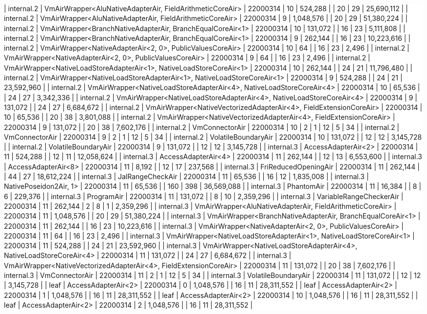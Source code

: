| internal.2 | VmAirWrapper<AluNativeAdapterAir, FieldArithmeticCoreAir> | 22000314 | 10 | 524,288 |  | 20 | 29 | 25,690,112 | 
| internal.2 | VmAirWrapper<AluNativeAdapterAir, FieldArithmeticCoreAir> | 22000314 | 9 | 1,048,576 |  | 20 | 29 | 51,380,224 | 
| internal.2 | VmAirWrapper<BranchNativeAdapterAir, BranchEqualCoreAir<1> | 22000314 | 10 | 131,072 |  | 16 | 23 | 5,111,808 | 
| internal.2 | VmAirWrapper<BranchNativeAdapterAir, BranchEqualCoreAir<1> | 22000314 | 9 | 262,144 |  | 16 | 23 | 10,223,616 | 
| internal.2 | VmAirWrapper<NativeAdapterAir<2, 0>, PublicValuesCoreAir> | 22000314 | 10 | 64 |  | 16 | 23 | 2,496 | 
| internal.2 | VmAirWrapper<NativeAdapterAir<2, 0>, PublicValuesCoreAir> | 22000314 | 9 | 64 |  | 16 | 23 | 2,496 | 
| internal.2 | VmAirWrapper<NativeLoadStoreAdapterAir<1>, NativeLoadStoreCoreAir<1> | 22000314 | 10 | 262,144 |  | 24 | 21 | 11,796,480 | 
| internal.2 | VmAirWrapper<NativeLoadStoreAdapterAir<1>, NativeLoadStoreCoreAir<1> | 22000314 | 9 | 524,288 |  | 24 | 21 | 23,592,960 | 
| internal.2 | VmAirWrapper<NativeLoadStoreAdapterAir<4>, NativeLoadStoreCoreAir<4> | 22000314 | 10 | 65,536 |  | 24 | 27 | 3,342,336 | 
| internal.2 | VmAirWrapper<NativeLoadStoreAdapterAir<4>, NativeLoadStoreCoreAir<4> | 22000314 | 9 | 131,072 |  | 24 | 27 | 6,684,672 | 
| internal.2 | VmAirWrapper<NativeVectorizedAdapterAir<4>, FieldExtensionCoreAir> | 22000314 | 10 | 65,536 |  | 20 | 38 | 3,801,088 | 
| internal.2 | VmAirWrapper<NativeVectorizedAdapterAir<4>, FieldExtensionCoreAir> | 22000314 | 9 | 131,072 |  | 20 | 38 | 7,602,176 | 
| internal.2 | VmConnectorAir | 22000314 | 10 | 2 | 1 | 12 | 5 | 34 | 
| internal.2 | VmConnectorAir | 22000314 | 9 | 2 | 1 | 12 | 5 | 34 | 
| internal.2 | VolatileBoundaryAir | 22000314 | 10 | 131,072 |  | 12 | 12 | 3,145,728 | 
| internal.2 | VolatileBoundaryAir | 22000314 | 9 | 131,072 |  | 12 | 12 | 3,145,728 | 
| internal.3 | AccessAdapterAir<2> | 22000314 | 11 | 524,288 |  | 12 | 11 | 12,058,624 | 
| internal.3 | AccessAdapterAir<4> | 22000314 | 11 | 262,144 |  | 12 | 13 | 6,553,600 | 
| internal.3 | AccessAdapterAir<8> | 22000314 | 11 | 8,192 |  | 12 | 17 | 237,568 | 
| internal.3 | FriReducedOpeningAir | 22000314 | 11 | 262,144 |  | 44 | 27 | 18,612,224 | 
| internal.3 | JalRangeCheckAir | 22000314 | 11 | 65,536 |  | 16 | 12 | 1,835,008 | 
| internal.3 | NativePoseidon2Air<BabyBearParameters>, 1> | 22000314 | 11 | 65,536 |  | 160 | 398 | 36,569,088 | 
| internal.3 | PhantomAir | 22000314 | 11 | 16,384 |  | 8 | 6 | 229,376 | 
| internal.3 | ProgramAir | 22000314 | 11 | 131,072 |  | 8 | 10 | 2,359,296 | 
| internal.3 | VariableRangeCheckerAir | 22000314 | 11 | 262,144 | 2 | 8 | 1 | 2,359,296 | 
| internal.3 | VmAirWrapper<AluNativeAdapterAir, FieldArithmeticCoreAir> | 22000314 | 11 | 1,048,576 |  | 20 | 29 | 51,380,224 | 
| internal.3 | VmAirWrapper<BranchNativeAdapterAir, BranchEqualCoreAir<1> | 22000314 | 11 | 262,144 |  | 16 | 23 | 10,223,616 | 
| internal.3 | VmAirWrapper<NativeAdapterAir<2, 0>, PublicValuesCoreAir> | 22000314 | 11 | 64 |  | 16 | 23 | 2,496 | 
| internal.3 | VmAirWrapper<NativeLoadStoreAdapterAir<1>, NativeLoadStoreCoreAir<1> | 22000314 | 11 | 524,288 |  | 24 | 21 | 23,592,960 | 
| internal.3 | VmAirWrapper<NativeLoadStoreAdapterAir<4>, NativeLoadStoreCoreAir<4> | 22000314 | 11 | 131,072 |  | 24 | 27 | 6,684,672 | 
| internal.3 | VmAirWrapper<NativeVectorizedAdapterAir<4>, FieldExtensionCoreAir> | 22000314 | 11 | 131,072 |  | 20 | 38 | 7,602,176 | 
| internal.3 | VmConnectorAir | 22000314 | 11 | 2 | 1 | 12 | 5 | 34 | 
| internal.3 | VolatileBoundaryAir | 22000314 | 11 | 131,072 |  | 12 | 12 | 3,145,728 | 
| leaf | AccessAdapterAir<2> | 22000314 | 0 | 1,048,576 |  | 16 | 11 | 28,311,552 | 
| leaf | AccessAdapterAir<2> | 22000314 | 1 | 1,048,576 |  | 16 | 11 | 28,311,552 | 
| leaf | AccessAdapterAir<2> | 22000314 | 10 | 1,048,576 |  | 16 | 11 | 28,311,552 | 
| leaf | AccessAdapterAir<2> | 22000314 | 2 | 1,048,576 |  | 16 | 11 | 28,311,552 | 